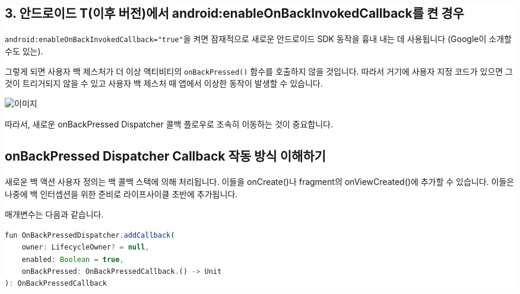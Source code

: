 <script>
     (adsbygoogle = window.adsbygoogle || []).push({});
</script>

## 3. 안드로이드 T(이후 버전)에서 android:enableOnBackInvokedCallback를 켠 경우

`android:enableOnBackInvokedCallback="true"`을 켜면 잠재적으로 새로운 안드로이드 SDK 동작을 흉내 내는 데 사용됩니다 (Google이 소개할 수도 있는).

그렇게 되면 사용자 백 제스처가 더 이상 액티비티의 `onBackPressed()` 함수를 호출하지 않을 것입니다. 따라서 거기에 사용자 지정 코드가 있으면 그것이 트리거되지 않을 수 있고 사용자 백 제스처 때 앱에서 이상한 동작이 발생할 수 있습니다.

![이미지](/assets/img/2024-07-13-TheonBackPressedIsNowDeprecatedinAndroid13andMightNeedMajorChangesinExistingApps_5.png)



<ins class="adsbygoogle"
     style="display:block"
     data-ad-client="ca-pub-4877378276818686"
     data-ad-slot="1107185301"
     data-ad-format="auto"
     data-full-width-responsive="true"></ins>

<script>
     (adsbygoogle = window.adsbygoogle || []).push({});
</script>

따라서, 새로운 onBackPressed Dispatcher 콜백 플로우로 조속히 이동하는 것이 중요합니다.

## onBackPressed Dispatcher Callback 작동 방식 이해하기

새로운 백 액션 사용자 정의는 백 콜백 스택에 의해 처리됩니다. 이들을 onCreate()나 fragment의 onViewCreated()에 추가할 수 있습니다. 이들은 나중에 백 인터셉션을 위한 준비로 라이프사이클 초반에 추가됩니다.

매개변수는 다음과 같습니다.



<ins class="adsbygoogle"
     style="display:block"
     data-ad-client="ca-pub-4877378276818686"
     data-ad-slot="1107185301"
     data-ad-format="auto"
     data-full-width-responsive="true"></ins>

<script>
     (adsbygoogle = window.adsbygoogle || []).push({});
</script>

```js
fun OnBackPressedDispatcher.addCallback(
    owner: LifecycleOwner? = null,
    enabled: Boolean = true,
    onBackPressed: OnBackPressedCallback.() -> Unit
): OnBackPressedCallback
```
